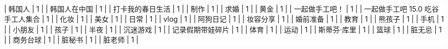| 韩国人 | 1 |
| 韩国人在中国 | 1 |
| 打卡我的春日生活 | 1 |
| 制作 | 1 |
| 求婚 | 1 |
| 黄金 | 1 |
| 一起做手工吧！ | 1 |
| 一起做手工吧 15.0 吃谷手工人集合 | 1 |
| 化妆 | 1 |
| 美女 | 1 |
| 日常 | 1 |
| vlog | 1 |
| 阿狗日记 | 1 |
| 妆容分享 | 1 |
| 婚前准备 | 1 |
| 教育 | 1 |
| 熊孩子 | 1 |
| 手机 | 1 |
| 小朋友 | 1 |
| 孩子 | 1 |
| 半夜 | 1 |
| 沉迷游戏 | 1 |
| 记录假期带娃碎片 | 1 |
| 体育 | 1 |
| 运动 | 1 |
| 斯蒂芬·库里 | 1 |
| 篮球 | 1 |
| 脏无忌 | 1 |
| 商务台球 | 1 |
| 脏秘书 | 1 |
| 脏老师 | 1 |
